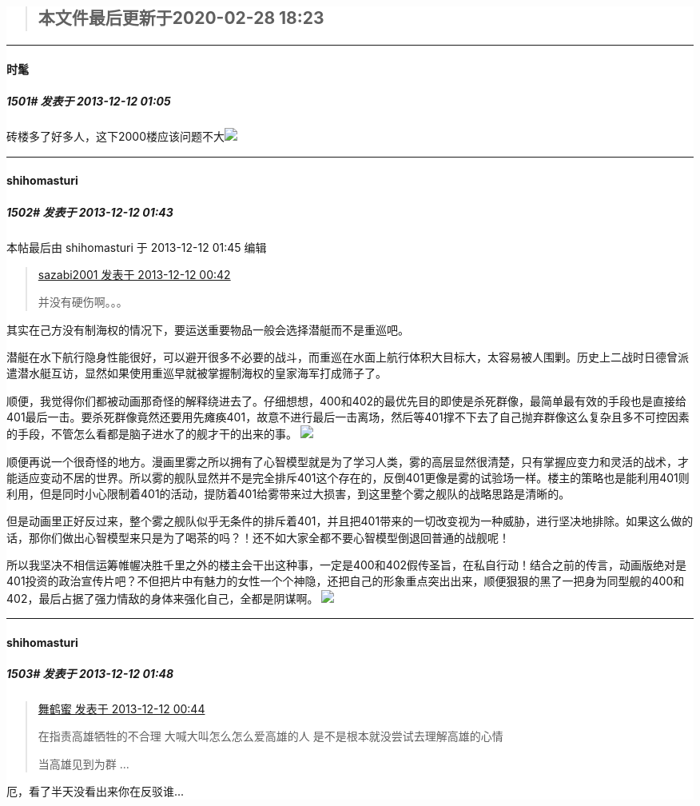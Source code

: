 > ## **本文件最后更新于2020-02-28 18:23** 


-----

####  时髦  
##### 1501#       发表于 2013-12-12 01:05


砖楼多了好多人，这下2000楼应该问题不大<img src="https://static.saraba1st.com/image/smiley/face/111.gif" referrerpolicy="no-referrer">


-----

####  shihomasturi  
##### 1502#       发表于 2013-12-12 01:43


 本帖最后由 shihomasturi 于 2013-12-12 01:45 编辑 
<blockquote><a href="httphttp://bbs.saraba1st.com/2b/forum.php?mod=redirect&amp;goto=findpost&amp;pid=23864143&amp;ptid=949824" target="_blank">sazabi2001 发表于 2013-12-12 00:42</a>

并没有硬伤啊。。。</blockquote>

其实在己方没有制海权的情况下，要运送重要物品一般会选择潜艇而不是重巡吧。

潜艇在水下航行隐身性能很好，可以避开很多不必要的战斗，而重巡在水面上航行体积大目标大，太容易被人围剿。历史上二战时日德曾派遣潜水艇互访，显然如果使用重巡早就被掌握制海权的皇家海军打成筛子了。


顺便，我觉得你们都被动画那奇怪的解释绕进去了。仔细想想，400和402的最优先目的即使是杀死群像，最简单最有效的手段也是直接给401最后一击。要杀死群像竟然还要用先瘫痪401，故意不进行最后一击离场，然后等401撑不下去了自己抛弃群像这么复杂且多不可控因素的手段，不管怎么看都是脑子进水了的舰才干的出来的事。
<img src="https://static.saraba1st.com/image/smiley/face/35.gif" referrerpolicy="no-referrer">

顺便再说一个很奇怪的地方。漫画里雾之所以拥有了心智模型就是为了学习人类，雾的高层显然很清楚，只有掌握应变力和灵活的战术，才能适应变动不居的世界。所以雾的舰队显然并不是完全排斥401这个存在的，反倒401更像是雾的试验场一样。楼主的策略也是能利用401则利用，但是同时小心限制着401的活动，提防着401给雾带来过大损害，到这里整个雾之舰队的战略思路是清晰的。

但是动画里正好反过来，整个雾之舰队似乎无条件的排斥着401，并且把401带来的一切改变视为一种威胁，进行坚决地排除。如果这么做的话，那你们做出心智模型来只是为了喝茶的吗？！还不如大家全都不要心智模型倒退回普通的战舰呢！


所以我坚决不相信运筹帷幄决胜千里之外的楼主会干出这种事，一定是400和402假传圣旨，在私自行动！结合之前的传言，动画版绝对是401投资的政治宣传片吧？不但把片中有魅力的女性一个个神隐，还把自己的形象重点突出出来，顺便狠狠的黑了一把身为同型舰的400和402，最后占据了强力情敌的身体来强化自己，全都是阴谋啊。
<img src="https://static.saraba1st.com/image/smiley/face/26.gif" referrerpolicy="no-referrer">


-----

####  shihomasturi  
##### 1503#       发表于 2013-12-12 01:48


<blockquote><a href="httphttps://bbs.saraba1st.com/2b/forum.php?mod=redirect&amp;goto=findpost&amp;pid=23864157&amp;ptid=949824" target="_blank">舞鹤蜜 发表于 2013-12-12 00:44</a>

在指责高雄牺牲的不合理 大喊大叫怎么怎么爱高雄的人 是不是根本就没尝试去理解高雄的心情


当高雄见到为群 ...</blockquote>
厄，看了半天没看出来你在反驳谁...
